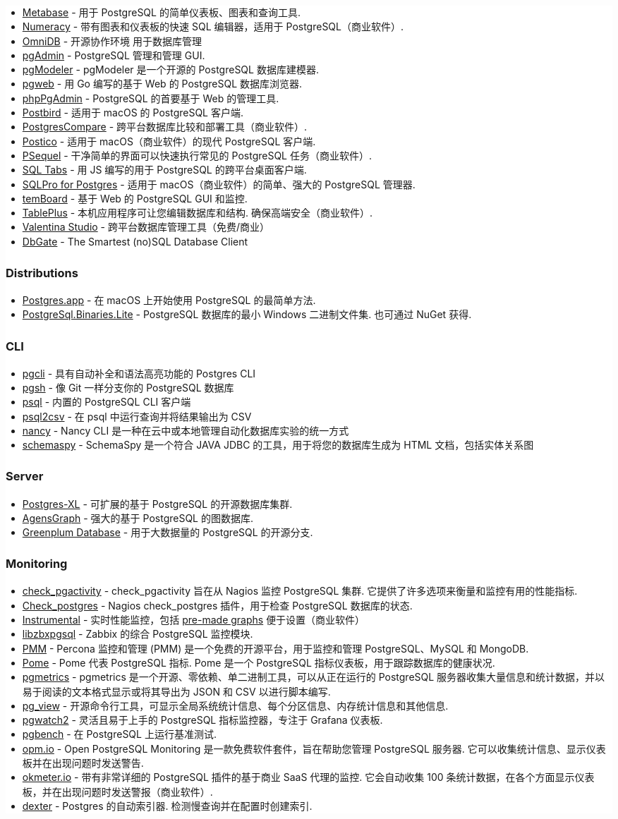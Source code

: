 * [Metabase](https://www.metabase.com/) - 用于 PostgreSQL 的简单仪表板、图表和查询工具.
* [Numeracy](https://numeracy.co/) - 带有图表和仪表板的快速 SQL 编辑器，适用于 PostgreSQL（商业软件）.
* [OmniDB](https://omnidb.org/en/) - 开源协作环境
用于数据库管理
* [pgAdmin](https://www.pgadmin.org/) - PostgreSQL 管理和管理 GUI.
* [pgModeler](https://pgmodeler.io/) - pgModeler 是一个开源的 PostgreSQL 数据库建模器.
* [pgweb](https://github.com/sosedoff/pgweb) - 用 Go 编写的基于 Web 的 PostgreSQL 数据库浏览器.
* [phpPgAdmin](https://github.com/phppgadmin/phppgadmin) - PostgreSQL 的首要基于 Web 的管理工具.
* [Postbird](https://github.com/Paxa/postbird) - 适用于 macOS 的 PostgreSQL 客户端.
* [PostgresCompare](https://www.postgrescompare.com) - 跨平台数据库比较和部署工具（商业软件）.
* [Postico](https://eggerapps.at/postico/) - 适用于 macOS（商业软件）的现代 PostgreSQL 客户端.
* [PSequel](http://www.psequel.com/) - 干净简单的界面可以快速执行常见的 PostgreSQL 任务（商业软件）.
* [SQL Tabs](http://www.sqltabs.com/) - 用 JS 编写的用于 PostgreSQL 的跨平台桌面客户端.
* [SQLPro for Postgres](http://macpostgresclient.com/) - 适用于 macOS（商业软件）的简单、强大的 PostgreSQL 管理器.
* [temBoard](https://github.com/dalibo/temboard) - 基于 Web 的 PostgreSQL GUI 和监控.
* [TablePlus](https://tableplus.com/)  - 本机应用程序可让您编辑数据库和结构. 确保高端安全（商业软件）.
* [Valentina Studio](https://www.valentina-db.com/en/valentina-studio-overview) - 跨平台数据库管理工具（免费/商业）
* [DbGate](https://dbgate.org) - The Smartest (no)SQL Database Client

### Distributions
* [Postgres.app](https://postgresapp.com/) - 在 macOS 上开始使用 PostgreSQL 的最简单方法.
* [PostgreSql.Binaries.Lite](https://github.com/mihasic/PostgreSql.Binaries.Lite)  - PostgreSQL 数据库的最小 Windows 二进制文件集. 也可通过 NuGet 获得.

### CLI
* [pgcli](https://github.com/dbcli/pgcli) - 具有自动补全和语法高亮功能的 Postgres CLI
* [pgsh](https://github.com/sastraxi/pgsh) - 像 Git 一样分支你的 PostgreSQL 数据库
* [psql](https://www.postgresql.org/docs/current/static/app-psql.html) - 内置的 PostgreSQL CLI 客户端
* [psql2csv](https://github.com/fphilipe/psql2csv) - 在 psql 中运行查询并将结果输出为 CSV
* [nancy](https://gitlab.com/postgres-ai/nancy) - Nancy CLI 是一种在云中或本地管理自动化数据库实验的统一方式
* [schemaspy](https://github.com/schemaspy/schemaspy) - SchemaSpy 是一个符合 JAVA JDBC 的工具，用于将您的数据库生成为 HTML 文档，包括实体关系图

### Server
* [Postgres-XL](https://www.postgres-xl.org/) - 可扩展的基于 PostgreSQL 的开源数据库集群.
* [AgensGraph](https://bitnine.net/) - 强大的基于 PostgreSQL 的图数据库.
* [Greenplum Database](https://github.com/greenplum-db/gpdb) - 用于大数据量的 PostgreSQL 的开源分支.

### Monitoring
* [check\_pgactivity](https://github.com/OPMDG/check_pgactivity)  - check\_pgactivity 旨在从 Nagios 监控 PostgreSQL 集群. 它提供了许多选项来衡量和监控有用的性能指标.
* [Check\_postgres](https://github.com/bucardo/check_postgres) - Nagios check\_postgres 插件，用于检查 PostgreSQL 数据库的状态.
* [Instrumental](https://github.com/Instrumental/instrumentald) - 实时性能监控，包括 [pre-made graphs](https://instrumentalapp.com/docs/instrumentald/postgresql#suggested-graphs) 便于设置（商业软件）
* [libzbxpgsql](https://github.com/cavaliercoder/libzbxpgsql) - Zabbix 的综合 PostgreSQL 监控模块.
* [PMM](https://github.com/percona/pmm) - Percona 监控和管理 (PMM) 是一个免费的开源平台，用于监控和管理 PostgreSQL、MySQL 和 MongoDB.
* [Pome](https://github.com/rach/pome)  - Pome 代表 PostgreSQL 指标.  Pome 是一个 PostgreSQL 指标仪表板，用于跟踪数据库的健康状况.
* [pgmetrics](https://pgmetrics.io/) - pgmetrics 是一个开源、零依赖、单二进制工具，可以从正在运行的 PostgreSQL 服务器收集大量信息和统计数据，并以易于阅读的文本格式显示或将其导出为 JSON 和 CSV 以进行脚本编写.
* [pg\_view](https://github.com/zalando/pg_view) - 开源命令行工具，可显示全局系统统计信息、每个分区信息、内存统计信息和其他信息.
* [pgwatch2](https://github.com/cybertec-postgresql/pgwatch2) - 灵活且易于上手的 PostgreSQL 指标监控器，专注于 Grafana 仪表板.
* [pgbench](https://www.postgresql.org/docs/devel/static/pgbench.html) - 在 PostgreSQL 上运行基准测试.
* [opm.io](http://opm.io)  - Open PostgreSQL Monitoring 是一款免费软件套件，旨在帮助您管理 PostgreSQL 服务器. 它可以收集统计信息、显示仪表板并在出现问题时发送警告.
* [okmeter.io](https://okmeter.io/pg)  - 带有非常详细的 PostgreSQL 插件的基于商业 SaaS 代理的监控. 它会自动收集 100 条统计数据，在各个方面显示仪表板，并在出现问题时发送警报（商业软件）.
* [dexter](https://github.com/ankane/dexter)  - Postgres 的自动索引器. 检测慢查询并在配置时创建索引.
